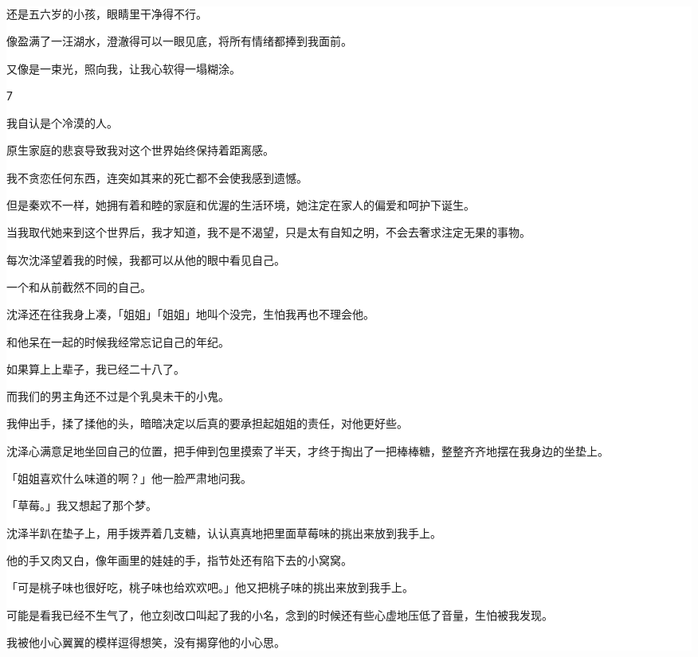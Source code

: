 
还是五六岁的小孩，眼睛里干净得不行。


像盈满了一汪湖水，澄澈得可以一眼见底，将所有情绪都捧到我面前。


又像是一束光，照向我，让我心软得一塌糊涂。


7


我自认是个冷漠的人。


原生家庭的悲哀导致我对这个世界始终保持着距离感。


我不贪恋任何东西，连突如其来的死亡都不会使我感到遗憾。


但是秦欢不一样，她拥有着和睦的家庭和优渥的生活环境，她注定在家人的偏爱和呵护下诞生。


当我取代她来到这个世界后，我才知道，我不是不渴望，只是太有自知之明，不会去奢求注定无果的事物。


每次沈泽望着我的时候，我都可以从他的眼中看见自己。


一个和从前截然不同的自己。


沈泽还在往我身上凑，「姐姐」「姐姐」地叫个没完，生怕我再也不理会他。


和他呆在一起的时候我经常忘记自己的年纪。


如果算上上辈子，我已经二十八了。


而我们的男主角还不过是个乳臭未干的小鬼。


我伸出手，揉了揉他的头，暗暗决定以后真的要承担起姐姐的责任，对他更好些。


沈泽心满意足地坐回自己的位置，把手伸到包里摸索了半天，才终于掏出了一把棒棒糖，整整齐齐地摆在我身边的坐垫上。


「姐姐喜欢什么味道的啊？」他一脸严肃地问我。


「草莓。」我又想起了那个梦。


沈泽半趴在垫子上，用手拨弄着几支糖，认认真真地把里面草莓味的挑出来放到我手上。


他的手又肉又白，像年画里的娃娃的手，指节处还有陷下去的小窝窝。


「可是桃子味也很好吃，桃子味也给欢欢吧。」他又把桃子味的挑出来放到我手上。


可能是看我已经不生气了，他立刻改口叫起了我的小名，念到的时候还有些心虚地压低了音量，生怕被我发现。


我被他小心翼翼的模样逗得想笑，没有揭穿他的小心思。

